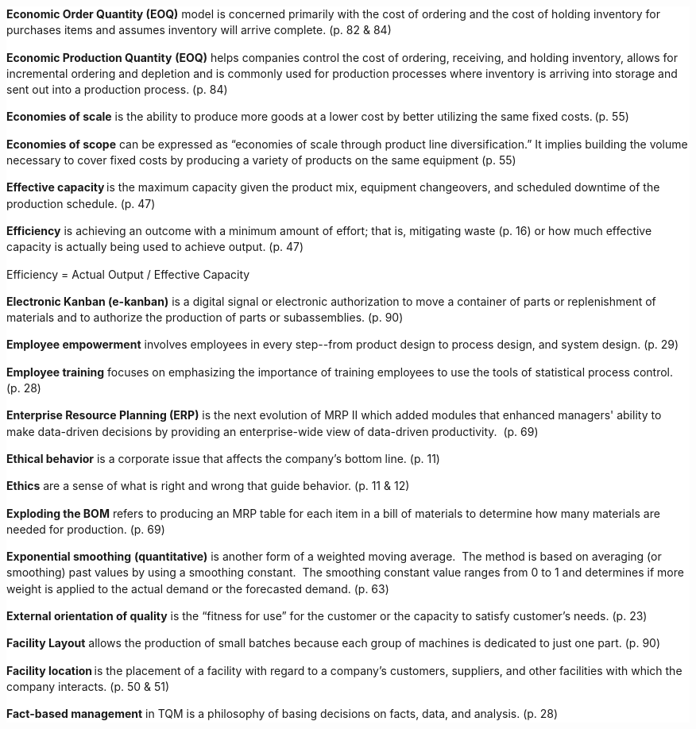 **Economic Order Quantity (EOQ)** model is concerned primarily with the cost of ordering and the cost of holding inventory for purchases items and assumes inventory will arrive complete. (p. 82 & 84)

**Economic Production Quantity** **(EOQ)** helps companies control the cost of ordering, receiving, and holding inventory, allows for incremental ordering and depletion and is commonly used for production processes where inventory is arriving into storage and sent out into a production process. (p. 84)

**Economies of scale** is the ability to produce more goods at a lower cost by better utilizing the same fixed costs. (p. 55)

**Economies of scope** can be expressed as “economies of scale through product line diversification.” It implies building the volume necessary to cover fixed costs by producing a variety of products on the same equipment (p. 55)

**Effective capacity** is the maximum capacity given the product mix, equipment changeovers, and scheduled downtime of the production schedule. (p. 47)

**Efficiency** is achieving an outcome with a minimum amount of effort; that is, mitigating waste (p. 16) or how much effective capacity is actually being used to achieve output. (p. 47)

Efficiency = Actual Output / Effective Capacity

**Electronic Kanban (e-kanban)** is a digital signal or electronic authorization to move a container of parts or replenishment of materials and to authorize the production of parts or subassemblies. (p. 90)

**Employee empowerment** involves employees in every step--from product design to process design, and system design. (p. 29)

**Employee training** focuses on emphasizing the importance of training employees to use the tools of statistical process control. (p. 28)

**Enterprise Resource Planning (ERP)** is the next evolution of MRP II which added modules that enhanced managers' ability to make data-driven decisions by providing an enterprise-wide view of data-driven productivity.  (p. 69)

**Ethical behavior** is a corporate issue that affects the company’s bottom line. (p. 11)

**Ethics** are a sense of what is right and wrong that guide behavior. (p. 11 & 12)

**Exploding the BOM** refers to producing an MRP table for each item in a bill of materials to determine how many materials are needed for production. (p. 69)

**Exponential smoothing** **(quantitative)** is another form of a weighted moving average.  The method is based on averaging (or smoothing) past values by using a smoothing constant.  The smoothing constant value ranges from 0 to 1 and determines if more weight is applied to the actual demand or the forecasted demand. (p. 63)

**External orientation of quality** is the “fitness for use” for the customer or the capacity to satisfy customer’s needs. (p. 23)

**Facility Layout** allows the production of small batches because each group of machines is dedicated to just one part. (p. 90)

**Facility location** is the placement of a facility with regard to a company’s customers, suppliers, and other facilities with which the company interacts. (p. 50 & 51)

**Fact-based management** in TQM is a philosophy of basing decisions on facts, data, and analysis. (p. 28)
